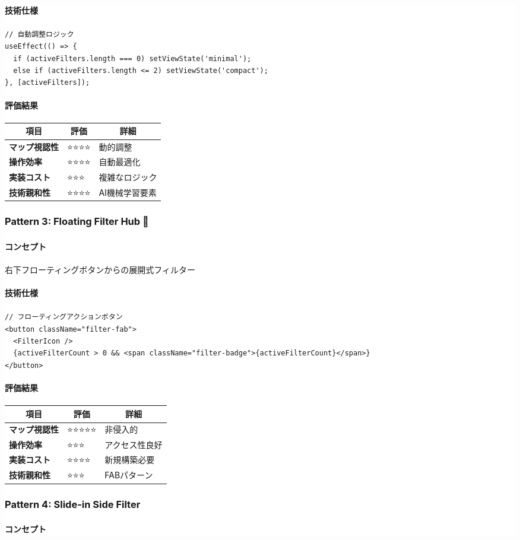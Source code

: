 #### 技術仕様

```tsx
// 自動調整ロジック
useEffect(() => {
  if (activeFilters.length === 0) setViewState('minimal');
  else if (activeFilters.length <= 2) setViewState('compact');
}, [activeFilters]);
```

#### 評価結果

| 項目 | 評価 | 詳細 |
|------|------|------|
| **マップ視認性** | ⭐⭐⭐⭐ | 動的調整 |
| **操作効率** | ⭐⭐⭐⭐ | 自動最適化 |
| **実装コスト** | ⭐⭐⭐ | 複雑なロジック |
| **技術親和性** | ⭐⭐⭐⭐ | AI機械学習要素 |

### Pattern 3: Floating Filter Hub 🥉

#### コンセプト

右下フローティングボタンからの展開式フィルター

#### 技術仕様

```tsx
// フローティングアクションボタン
<button className="filter-fab">
  <FilterIcon />
  {activeFilterCount > 0 && <span className="filter-badge">{activeFilterCount}</span>}
</button>
```

#### 評価結果

| 項目 | 評価 | 詳細 |
|------|------|------|
| **マップ視認性** | ⭐⭐⭐⭐⭐ | 非侵入的 |
| **操作効率** | ⭐⭐⭐ | アクセス性良好 |
| **実装コスト** | ⭐⭐⭐⭐ | 新規構築必要 |
| **技術親和性** | ⭐⭐⭐ | FABパターン |

### Pattern 4: Slide-in Side Filter

#### コンセプト
